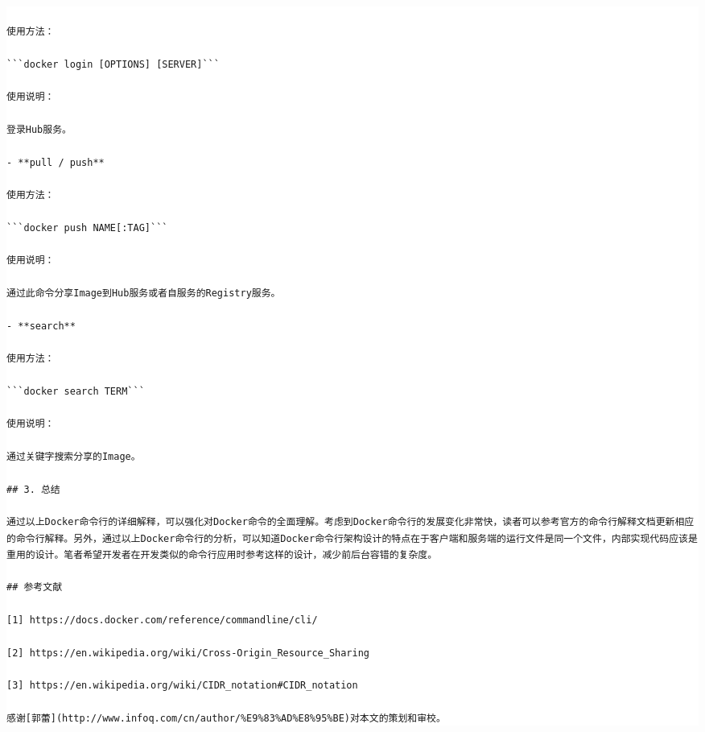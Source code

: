 ``` 

使用方法：

```docker login [OPTIONS] [SERVER]```

使用说明：

登录Hub服务。

- **pull / push**

使用方法：

```docker push NAME[:TAG]```

使用说明：

通过此命令分享Image到Hub服务或者自服务的Registry服务。

- **search**

使用方法：

```docker search TERM```

使用说明：

通过关键字搜索分享的Image。

## 3. 总结

通过以上Docker命令行的详细解释，可以强化对Docker命令的全面理解。考虑到Docker命令行的发展变化非常快，读者可以参考官方的命令行解释文档更新相应的命令行解释。另外，通过以上Docker命令行的分析，可以知道Docker命令行架构设计的特点在于客户端和服务端的运行文件是同一个文件，内部实现代码应该是重用的设计。笔者希望开发者在开发类似的命令行应用时参考这样的设计，减少前后台容错的复杂度。

## 参考文献

[1] https://docs.docker.com/reference/commandline/cli/

[2] https://en.wikipedia.org/wiki/Cross-Origin_Resource_Sharing

[3] https://en.wikipedia.org/wiki/CIDR_notation#CIDR_notation

感谢[郭蕾](http://www.infoq.com/cn/author/%E9%83%AD%E8%95%BE)对本文的策划和审校。
